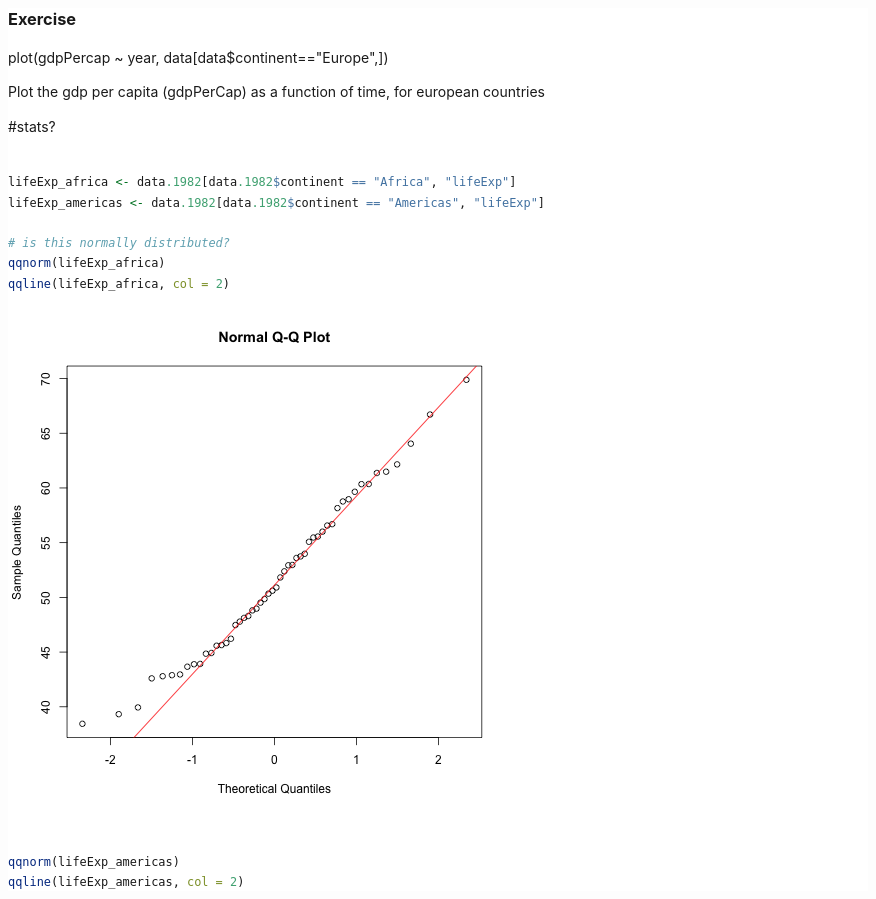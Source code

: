 
### Exercise

plot(gdpPercap ~ year, data[data$continent=="Europe",])

Plot the gdp per capita (gdpPerCap) as a function of time, for european countries

#stats?

```r

lifeExp_africa <- data.1982[data.1982$continent == "Africa", "lifeExp"]
lifeExp_americas <- data.1982[data.1982$continent == "Americas", "lifeExp"]

# is this normally distributed?
qqnorm(lifeExp_africa)
qqline(lifeExp_africa, col = 2)
```

![plot of chunk unnamed-chunk-19](figure/unnamed-chunk-191.png) 

```r

qqnorm(lifeExp_americas)
qqline(lifeExp_americas, col = 2)
```
